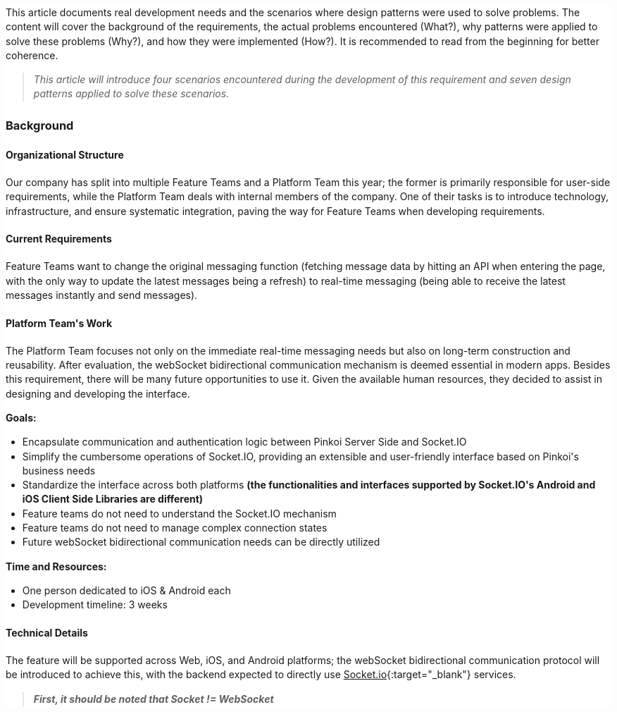 This article documents real development needs and the scenarios where design patterns were used to solve problems. The content will cover the background of the requirements, the actual problems encountered (What?), why patterns were applied to solve these problems (Why?), and how they were implemented (How?). It is recommended to read from the beginning for better coherence.


> _This article will introduce four scenarios encountered during the development of this requirement and seven design patterns applied to solve these scenarios._ 




### Background
#### Organizational Structure

Our company has split into multiple Feature Teams and a Platform Team this year; the former is primarily responsible for user-side requirements, while the Platform Team deals with internal members of the company. One of their tasks is to introduce technology, infrastructure, and ensure systematic integration, paving the way for Feature Teams when developing requirements.
#### Current Requirements

Feature Teams want to change the original messaging function (fetching message data by hitting an API when entering the page, with the only way to update the latest messages being a refresh) to real-time messaging (being able to receive the latest messages instantly and send messages).
#### Platform Team's Work

The Platform Team focuses not only on the immediate real-time messaging needs but also on long-term construction and reusability. After evaluation, the webSocket bidirectional communication mechanism is deemed essential in modern apps. Besides this requirement, there will be many future opportunities to use it. Given the available human resources, they decided to assist in designing and developing the interface.

**Goals:**
- Encapsulate communication and authentication logic between Pinkoi Server Side and Socket.IO
- Simplify the cumbersome operations of Socket.IO, providing an extensible and user-friendly interface based on Pinkoi's business needs
- Standardize the interface across both platforms **(the functionalities and interfaces supported by Socket.IO's Android and iOS Client Side Libraries are different)**
- Feature teams do not need to understand the Socket.IO mechanism
- Feature teams do not need to manage complex connection states
- Future webSocket bidirectional communication needs can be directly utilized


**Time and Resources:**
- One person dedicated to iOS & Android each
- Development timeline: 3 weeks

#### Technical Details

The feature will be supported across Web, iOS, and Android platforms; the webSocket bidirectional communication protocol will be introduced to achieve this, with the backend expected to directly use [Socket.io](http://socket.io/){:target="_blank"} services.


> **_First, it should be noted that Socket \!= WebSocket_** 
